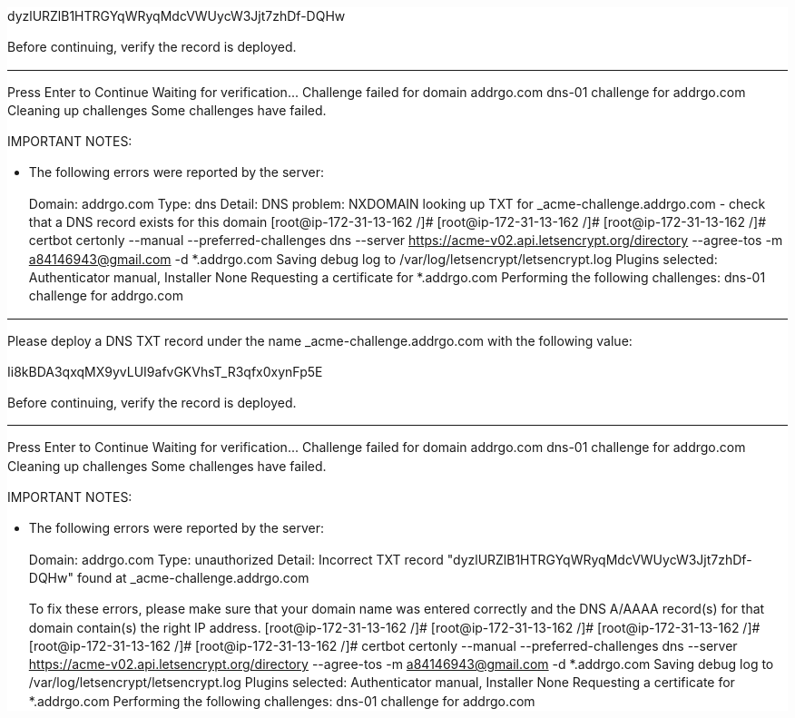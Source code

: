 dyzlURZlB1HTRGYqWRyqMdcVWUycW3Jjt7zhDf-DQHw

Before continuing, verify the record is deployed.
- - - - - - - - - - - - - - - - - - - - - - - - - - - - - - - - - - - - - - - -
Press Enter to Continue
Waiting for verification...
Challenge failed for domain addrgo.com
dns-01 challenge for addrgo.com
Cleaning up challenges
Some challenges have failed.

IMPORTANT NOTES:
 - The following errors were reported by the server:

   Domain: addrgo.com
   Type:   dns
   Detail: DNS problem: NXDOMAIN looking up TXT for
   _acme-challenge.addrgo.com - check that a DNS record exists for
   this domain
[root@ip-172-31-13-162 /]#
[root@ip-172-31-13-162 /]#
[root@ip-172-31-13-162 /]# certbot certonly --manual --preferred-challenges dns --server https://acme-v02.api.letsencrypt.org/directory --agree-tos -m a84146943@gmail.com -d *.addrgo.com
Saving debug log to /var/log/letsencrypt/letsencrypt.log
Plugins selected: Authenticator manual, Installer None
Requesting a certificate for *.addrgo.com
Performing the following challenges:
dns-01 challenge for addrgo.com

- - - - - - - - - - - - - - - - - - - - - - - - - - - - - - - - - - - - - - - -
Please deploy a DNS TXT record under the name
_acme-challenge.addrgo.com with the following value:

Ii8kBDA3qxqMX9yvLUI9afvGKVhsT_R3qfx0xynFp5E

Before continuing, verify the record is deployed.
- - - - - - - - - - - - - - - - - - - - - - - - - - - - - - - - - - - - - - - -
Press Enter to Continue
Waiting for verification...
Challenge failed for domain addrgo.com
dns-01 challenge for addrgo.com
Cleaning up challenges
Some challenges have failed.

IMPORTANT NOTES:
 - The following errors were reported by the server:

   Domain: addrgo.com
   Type:   unauthorized
   Detail: Incorrect TXT record
   "dyzlURZlB1HTRGYqWRyqMdcVWUycW3Jjt7zhDf-DQHw" found at
   _acme-challenge.addrgo.com

   To fix these errors, please make sure that your domain name was
   entered correctly and the DNS A/AAAA record(s) for that domain
   contain(s) the right IP address.
[root@ip-172-31-13-162 /]#
[root@ip-172-31-13-162 /]#
[root@ip-172-31-13-162 /]#
[root@ip-172-31-13-162 /]#
[root@ip-172-31-13-162 /]# certbot certonly --manual --preferred-challenges dns --server https://acme-v02.api.letsencrypt.org/directory --agree-tos -m a84146943@gmail.com -d *.addrgo.com
Saving debug log to /var/log/letsencrypt/letsencrypt.log
Plugins selected: Authenticator manual, Installer None
Requesting a certificate for *.addrgo.com
Performing the following challenges:
dns-01 challenge for addrgo.com
